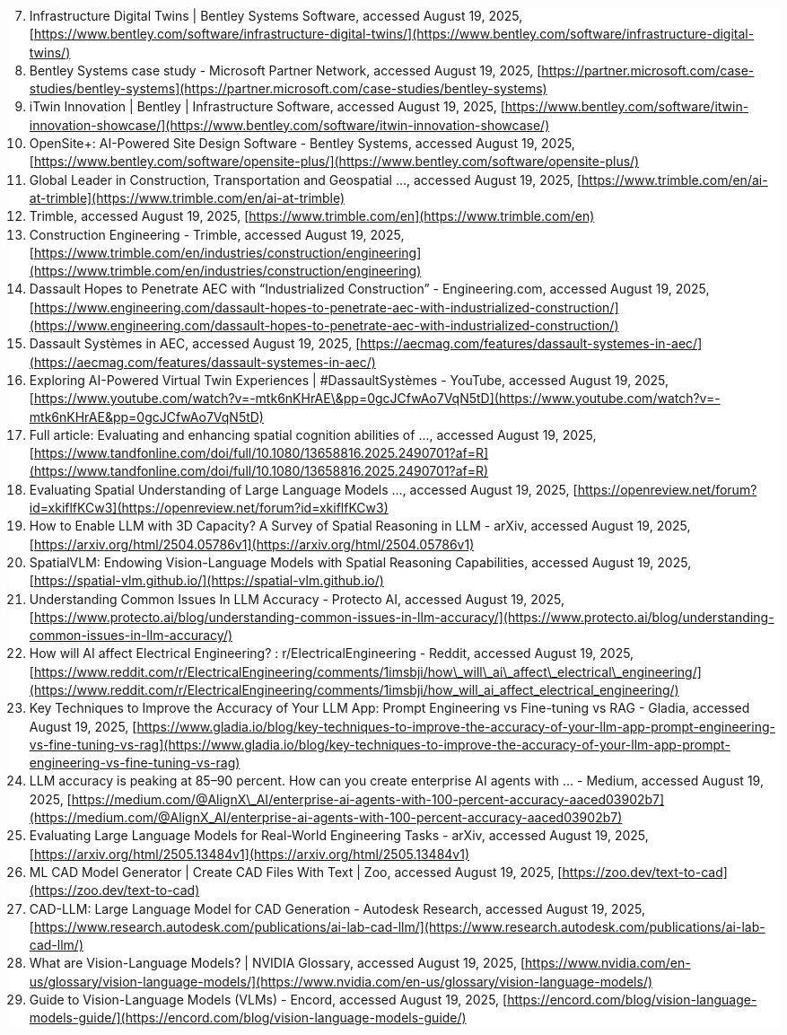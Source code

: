 7. Infrastructure Digital Twins | Bentley Systems Software, accessed August 19, 2025, [https://www.bentley.com/software/infrastructure-digital-twins/](https://www.bentley.com/software/infrastructure-digital-twins/)  
8. Bentley Systems case study \- Microsoft Partner Network, accessed August 19, 2025, [https://partner.microsoft.com/case-studies/bentley-systems](https://partner.microsoft.com/case-studies/bentley-systems)  
9. iTwin Innovation | Bentley | Infrastructure Software, accessed August 19, 2025, [https://www.bentley.com/software/itwin-innovation-showcase/](https://www.bentley.com/software/itwin-innovation-showcase/)  
10. OpenSite+: AI-Powered Site Design Software \- Bentley Systems, accessed August 19, 2025, [https://www.bentley.com/software/opensite-plus/](https://www.bentley.com/software/opensite-plus/)  
11. Global Leader in Construction, Transportation and Geospatial ..., accessed August 19, 2025, [https://www.trimble.com/en/ai-at-trimble](https://www.trimble.com/en/ai-at-trimble)  
12. Trimble, accessed August 19, 2025, [https://www.trimble.com/en](https://www.trimble.com/en)  
13. Construction Engineering \- Trimble, accessed August 19, 2025, [https://www.trimble.com/en/industries/construction/engineering](https://www.trimble.com/en/industries/construction/engineering)  
14. Dassault Hopes to Penetrate AEC with “Industrialized Construction” \- Engineering.com, accessed August 19, 2025, [https://www.engineering.com/dassault-hopes-to-penetrate-aec-with-industrialized-construction/](https://www.engineering.com/dassault-hopes-to-penetrate-aec-with-industrialized-construction/)  
15. Dassault Systèmes in AEC, accessed August 19, 2025, [https://aecmag.com/features/dassault-systemes-in-aec/](https://aecmag.com/features/dassault-systemes-in-aec/)  
16. Exploring AI-Powered Virtual Twin Experiences | \#DassaultSystèmes \- YouTube, accessed August 19, 2025, [https://www.youtube.com/watch?v=-mtk6nKHrAE\&pp=0gcJCfwAo7VqN5tD](https://www.youtube.com/watch?v=-mtk6nKHrAE&pp=0gcJCfwAo7VqN5tD)  
17. Full article: Evaluating and enhancing spatial cognition abilities of ..., accessed August 19, 2025, [https://www.tandfonline.com/doi/full/10.1080/13658816.2025.2490701?af=R](https://www.tandfonline.com/doi/full/10.1080/13658816.2025.2490701?af=R)  
18. Evaluating Spatial Understanding of Large Language Models ..., accessed August 19, 2025, [https://openreview.net/forum?id=xkiflfKCw3](https://openreview.net/forum?id=xkiflfKCw3)  
19. How to Enable LLM with 3D Capacity? A Survey of Spatial Reasoning in LLM \- arXiv, accessed August 19, 2025, [https://arxiv.org/html/2504.05786v1](https://arxiv.org/html/2504.05786v1)  
20. SpatialVLM: Endowing Vision-Language Models with Spatial Reasoning Capabilities, accessed August 19, 2025, [https://spatial-vlm.github.io/](https://spatial-vlm.github.io/)  
21. Understanding Common Issues In LLM Accuracy \- Protecto AI, accessed August 19, 2025, [https://www.protecto.ai/blog/understanding-common-issues-in-llm-accuracy/](https://www.protecto.ai/blog/understanding-common-issues-in-llm-accuracy/)  
22. How will AI affect Electrical Engineering? : r/ElectricalEngineering \- Reddit, accessed August 19, 2025, [https://www.reddit.com/r/ElectricalEngineering/comments/1imsbji/how\_will\_ai\_affect\_electrical\_engineering/](https://www.reddit.com/r/ElectricalEngineering/comments/1imsbji/how_will_ai_affect_electrical_engineering/)  
23. Key Techniques to Improve the Accuracy of Your LLM App: Prompt Engineering vs Fine-tuning vs RAG \- Gladia, accessed August 19, 2025, [https://www.gladia.io/blog/key-techniques-to-improve-the-accuracy-of-your-llm-app-prompt-engineering-vs-fine-tuning-vs-rag](https://www.gladia.io/blog/key-techniques-to-improve-the-accuracy-of-your-llm-app-prompt-engineering-vs-fine-tuning-vs-rag)  
24. LLM accuracy is peaking at 85–90 percent. How can you create enterprise AI agents with ... \- Medium, accessed August 19, 2025, [https://medium.com/@AlignX\_AI/enterprise-ai-agents-with-100-percent-accuracy-aaced03902b7](https://medium.com/@AlignX_AI/enterprise-ai-agents-with-100-percent-accuracy-aaced03902b7)  
25. Evaluating Large Language Models for Real-World Engineering Tasks \- arXiv, accessed August 19, 2025, [https://arxiv.org/html/2505.13484v1](https://arxiv.org/html/2505.13484v1)  
26. ML CAD Model Generator | Create CAD Files With Text | Zoo, accessed August 19, 2025, [https://zoo.dev/text-to-cad](https://zoo.dev/text-to-cad)  
27. CAD-LLM: Large Language Model for CAD Generation \- Autodesk Research, accessed August 19, 2025, [https://www.research.autodesk.com/publications/ai-lab-cad-llm/](https://www.research.autodesk.com/publications/ai-lab-cad-llm/)  
28. What are Vision-Language Models? | NVIDIA Glossary, accessed August 19, 2025, [https://www.nvidia.com/en-us/glossary/vision-language-models/](https://www.nvidia.com/en-us/glossary/vision-language-models/)  
29. Guide to Vision-Language Models (VLMs) \- Encord, accessed August 19, 2025, [https://encord.com/blog/vision-language-models-guide/](https://encord.com/blog/vision-language-models-guide/)  